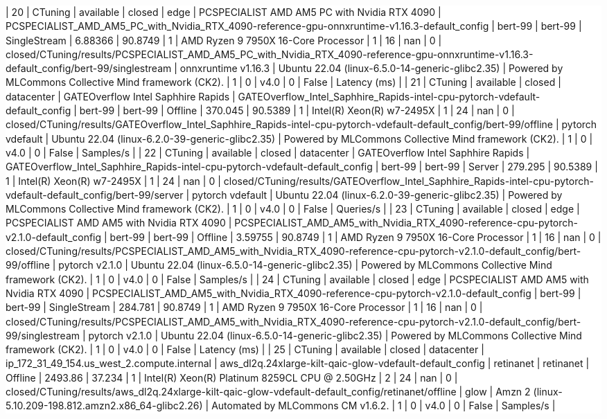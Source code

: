 |   20 | CTuning        | available      | closed     | edge            | PCSPECIALIST AMD AM5 PC with Nvidia RTX 4090 | PCSPECIALIST_AMD_AM5_PC_with_Nvidia_RTX_4090-reference-gpu-onnxruntime-v1.16.3-default_config      | bert-99                                             | bert-99             | SingleStream |      6.88366  |   90.8749  |                 1 | AMD Ryzen 9 7950X 16-Core Processor            |                          1 |                          16 | nan                      |                       0 | closed/CTuning/results/PCSPECIALIST_AMD_AM5_PC_with_Nvidia_RTX_4090-reference-gpu-onnxruntime-v1.16.3-default_config/bert-99/singlestream                                                | onnxruntime v1.16.3  | Ubuntu 22.04 (linux-6.5.0-14-generic-glibc2.35)            | Powered by MLCommons Collective Mind framework (CK2). |            1 |        0 | v4.0      |          0 | False       | Latency (ms) |
|   21 | CTuning        | available      | closed     | datacenter      | GATEOverflow Intel Saphhire Rapids           | GATEOverflow_Intel_Saphhire_Rapids-intel-cpu-pytorch-vdefault-default_config                       | bert-99                                             | bert-99             | Offline      |    370.045    |   90.5389  |                 1 | Intel(R) Xeon(R) w7-2495X                      |                          1 |                          24 | nan                      |                       0 | closed/CTuning/results/GATEOverflow_Intel_Saphhire_Rapids-intel-cpu-pytorch-vdefault-default_config/bert-99/offline                                                                      | pytorch vdefault     | Ubuntu 22.04 (linux-6.2.0-39-generic-glibc2.35)            | Powered by MLCommons Collective Mind framework (CK2). |            1 |        0 | v4.0      |          0 | False       | Samples/s    |
|   22 | CTuning        | available      | closed     | datacenter      | GATEOverflow Intel Saphhire Rapids           | GATEOverflow_Intel_Saphhire_Rapids-intel-cpu-pytorch-vdefault-default_config                       | bert-99                                             | bert-99             | Server       |    279.295    |   90.5389  |                 1 | Intel(R) Xeon(R) w7-2495X                      |                          1 |                          24 | nan                      |                       0 | closed/CTuning/results/GATEOverflow_Intel_Saphhire_Rapids-intel-cpu-pytorch-vdefault-default_config/bert-99/server                                                                       | pytorch vdefault     | Ubuntu 22.04 (linux-6.2.0-39-generic-glibc2.35)            | Powered by MLCommons Collective Mind framework (CK2). |            1 |        0 | v4.0      |          0 | False       | Queries/s    |
|   23 | CTuning        | available      | closed     | edge            | PCSPECIALIST AMD AM5 with Nvidia RTX 4090    | PCSPECIALIST_AMD_AM5_with_Nvidia_RTX_4090-reference-cpu-pytorch-v2.1.0-default_config              | bert-99                                             | bert-99             | Offline      |      3.59755  |   90.8749  |                 1 | AMD Ryzen 9 7950X 16-Core Processor            |                          1 |                          16 | nan                      |                       0 | closed/CTuning/results/PCSPECIALIST_AMD_AM5_with_Nvidia_RTX_4090-reference-cpu-pytorch-v2.1.0-default_config/bert-99/offline                                                             | pytorch v2.1.0       | Ubuntu 22.04 (linux-6.5.0-14-generic-glibc2.35)            | Powered by MLCommons Collective Mind framework (CK2). |            1 |        0 | v4.0      |          0 | False       | Samples/s    |
|   24 | CTuning        | available      | closed     | edge            | PCSPECIALIST AMD AM5 with Nvidia RTX 4090    | PCSPECIALIST_AMD_AM5_with_Nvidia_RTX_4090-reference-cpu-pytorch-v2.1.0-default_config              | bert-99                                             | bert-99             | SingleStream |    284.781    |   90.8749  |                 1 | AMD Ryzen 9 7950X 16-Core Processor            |                          1 |                          16 | nan                      |                       0 | closed/CTuning/results/PCSPECIALIST_AMD_AM5_with_Nvidia_RTX_4090-reference-cpu-pytorch-v2.1.0-default_config/bert-99/singlestream                                                        | pytorch v2.1.0       | Ubuntu 22.04 (linux-6.5.0-14-generic-glibc2.35)            | Powered by MLCommons Collective Mind framework (CK2). |            1 |        0 | v4.0      |          0 | False       | Latency (ms) |
|   25 | CTuning        | available      | closed     | datacenter      | ip_172_31_49_154.us_west_2.compute.internal  | aws_dl2q.24xlarge-kilt-qaic-glow-vdefault-default_config                                           | retinanet                                           | retinanet           | Offline      |   2493.86     |   37.234   |                 1 | Intel(R) Xeon(R) Platinum 8259CL CPU @ 2.50GHz |                          2 |                          24 | nan                      |                       0 | closed/CTuning/results/aws_dl2q.24xlarge-kilt-qaic-glow-vdefault-default_config/retinanet/offline                                                                                        | glow                 | Amzn 2 (linux-5.10.209-198.812.amzn2.x86_64-glibc2.26)     | Automated by MLCommons CM v1.6.2.                     |            1 |        0 | v4.0      |          0 | False       | Samples/s    |